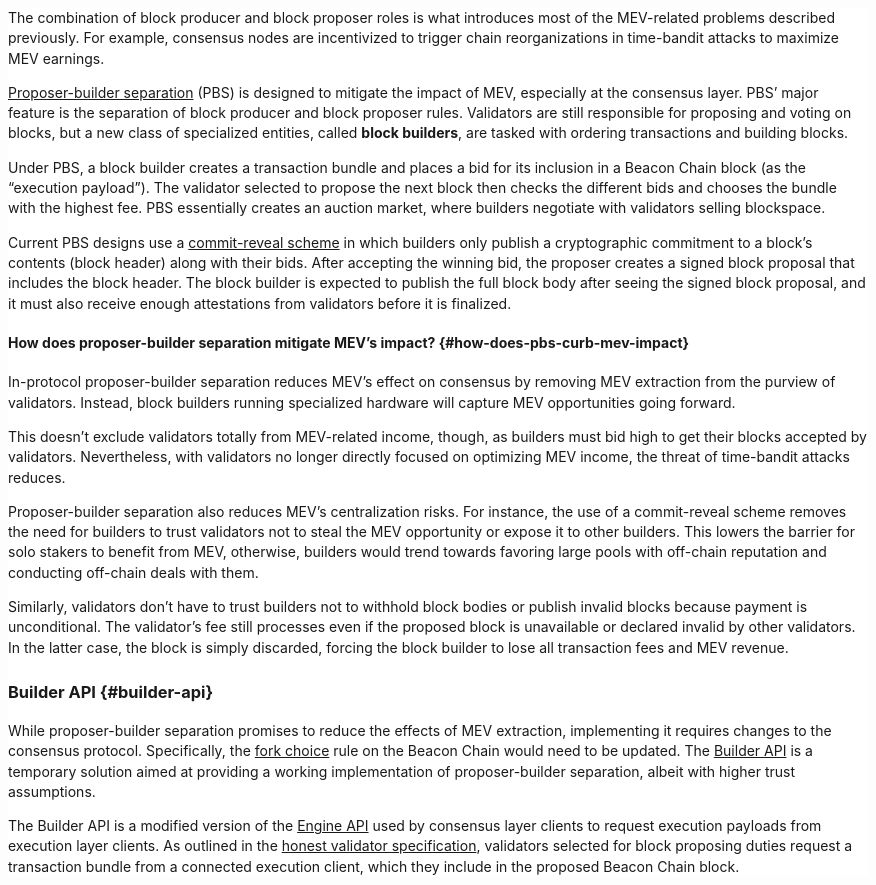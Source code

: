 The combination of block producer and block proposer roles is what introduces most of the MEV-related problems described previously. For example, consensus nodes are incentivized to trigger chain reorganizations in time-bandit attacks to maximize MEV earnings.

[Proposer-builder separation](https://ethresear.ch/t/proposer-block-builder-separation-friendly-fee-market-designs/9725) (PBS) is designed to mitigate the impact of MEV, especially at the consensus layer. PBS’ major feature is the separation of block producer and block proposer rules. Validators are still responsible for proposing and voting on blocks, but a new class of specialized entities, called **block builders**, are tasked with ordering transactions and building blocks.

Under PBS, a block builder creates a transaction bundle and places a bid for its inclusion in a Beacon Chain block (as the “execution payload”). The validator selected to propose the next block then checks the different bids and chooses the bundle with the highest fee. PBS essentially creates an auction market, where builders negotiate with validators selling blockspace.

Current PBS designs use a [commit-reveal scheme](https://gitcoin.co/blog/commit-reveal-scheme-on-ethereum/) in which builders only publish a cryptographic commitment to a block’s contents (block header) along with their bids. After accepting the winning bid, the proposer creates a signed block proposal that includes the block header. The block builder is expected to publish the full block body after seeing the signed block proposal, and it must also receive enough <GlossaryTooltip termKey="attestation">attestations</GlossaryTooltip> from validators before it is finalized.

#### How does proposer-builder separation mitigate MEV’s impact? {#how-does-pbs-curb-mev-impact}

In-protocol proposer-builder separation reduces MEV’s effect on consensus by removing MEV extraction from the purview of validators. Instead, block builders running specialized hardware will capture MEV opportunities going forward.

This doesn’t exclude validators totally from MEV-related income, though, as builders must bid high to get their blocks accepted by validators. Nevertheless, with validators no longer directly focused on optimizing MEV income, the threat of time-bandit attacks reduces.

Proposer-builder separation also reduces MEV’s centralization risks. For instance, the use of a commit-reveal scheme removes the need for builders to trust validators not to steal the MEV opportunity or expose it to other builders. This lowers the barrier for solo stakers to benefit from MEV, otherwise, builders would trend towards favoring large pools with off-chain reputation and conducting off-chain deals with them.

Similarly, validators don’t have to trust builders not to withhold block bodies or publish invalid blocks because payment is unconditional. The validator’s fee still processes even if the proposed block is unavailable or declared invalid by other validators. In the latter case, the block is simply discarded, forcing the block builder to lose all transaction fees and MEV revenue.

### Builder API {#builder-api}

While proposer-builder separation promises to reduce the effects of MEV extraction, implementing it requires changes to the consensus protocol. Specifically, the [fork choice](/developers/docs/consensus-mechanisms/pos/#fork-choice) rule on the Beacon Chain would need to be updated. The [Builder API](https://github.com/ethereum/builder-specs) is a temporary solution aimed at providing a working implementation of proposer-builder separation, albeit with higher trust assumptions.

The Builder API is a modified version of the [Engine API](https://github.com/ethereum/execution-apis/blob/main/src/engine/common.md) used by consensus layer clients to request execution payloads from execution layer clients. As outlined in the [honest validator specification](https://github.com/ethereum/consensus-specs/blob/dev/specs/bellatrix/validator.md), validators selected for block proposing duties request a transaction bundle from a connected execution client, which they include in the proposed Beacon Chain block.
